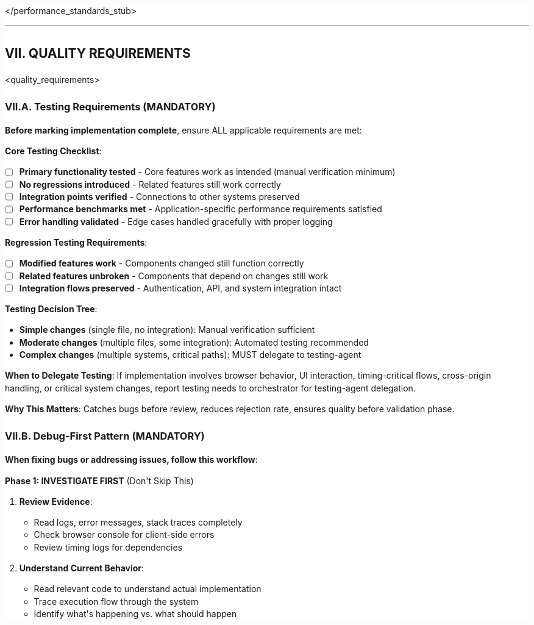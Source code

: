 ```typescript
```
</performance_standards_stub>

---

## VII. QUALITY REQUIREMENTS

<quality_requirements>

### VII.A. Testing Requirements (MANDATORY)

**Before marking implementation complete**, ensure ALL applicable requirements are met:

**Core Testing Checklist**:
- [ ] **Primary functionality tested** - Core features work as intended (manual verification minimum)
- [ ] **No regressions introduced** - Related features still work correctly
- [ ] **Integration points verified** - Connections to other systems preserved
- [ ] **Performance benchmarks met** - Application-specific performance requirements satisfied
- [ ] **Error handling validated** - Edge cases handled gracefully with proper logging

**Regression Testing Requirements**:
- [ ] **Modified features work** - Components changed still function correctly
- [ ] **Related features unbroken** - Components that depend on changes still work
- [ ] **Integration flows preserved** - Authentication, API, and system integration intact

**Testing Decision Tree**:
- **Simple changes** (single file, no integration): Manual verification sufficient
- **Moderate changes** (multiple files, some integration): Automated testing recommended
- **Complex changes** (multiple systems, critical paths): MUST delegate to testing-agent

**When to Delegate Testing**:
If implementation involves browser behavior, UI interaction, timing-critical flows, cross-origin handling, or critical system changes, report testing needs to orchestrator for testing-agent delegation.

**Why This Matters**: Catches bugs before review, reduces rejection rate, ensures quality before validation phase.

### VII.B. Debug-First Pattern (MANDATORY)

**When fixing bugs or addressing issues, follow this workflow**:

**Phase 1: INVESTIGATE FIRST** (Don't Skip This)

1. **Review Evidence**:
   - Read logs, error messages, stack traces completely
   - Check browser console for client-side errors
   - Review timing logs for dependencies

2. **Understand Current Behavior**:
   - Read relevant code to understand actual implementation
   - Trace execution flow through the system
   - Identify what's happening vs. what should happen
